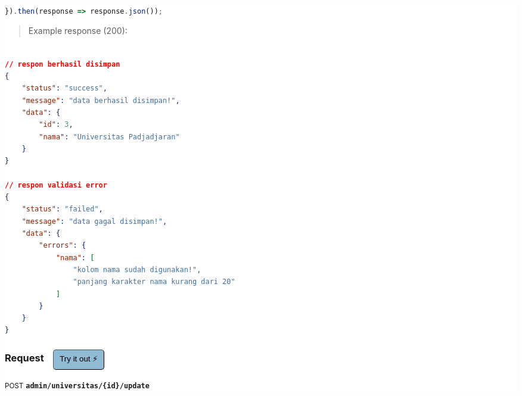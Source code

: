 ```javascript
}).then(response => response.json());
```


> Example response (200):

```json

// respon berhasil disimpan
{
    "status": "success",
    "message": "data berhasil disimpan!",
    "data": {
        "id": 3,
        "nama": "Universitas Padjadjaran"
    }
}

// respon validasi error
{
    "status": "failed",
    "message": "data gagal disimpan!",
    "data": {
        "errors": {
            "nama": [
                "kolom nama sudah digunakan!",
                "panjang karakter nama kurang dari 20"
            ]
        }
    }
}
```
<div id="execution-results-POSTadmin-universitas--id--update" hidden>
    <blockquote>Received response<span id="execution-response-status-POSTadmin-universitas--id--update"></span>:</blockquote>
    <pre class="json"><code id="execution-response-content-POSTadmin-universitas--id--update"></code></pre>
</div>
<div id="execution-error-POSTadmin-universitas--id--update" hidden>
    <blockquote>Request failed with error:</blockquote>
    <pre><code id="execution-error-message-POSTadmin-universitas--id--update"></code></pre>
</div>
<form id="form-POSTadmin-universitas--id--update" data-method="POST" data-path="admin/universitas/{id}/update" data-authed="1" data-hasfiles="0" data-headers='{"Authorization":"Bearer {YOUR_AUTH_KEY}","Content-Type":"application\/json","Accept":"application\/json"}' onsubmit="event.preventDefault(); executeTryOut('POSTadmin-universitas--id--update', this);">
<h3>
    Request&nbsp;&nbsp;&nbsp;
        <button type="button" style="background-color: #8fbcd4; padding: 5px 10px; border-radius: 5px; border-width: thin;" id="btn-tryout-POSTadmin-universitas--id--update" onclick="tryItOut('POSTadmin-universitas--id--update');">Try it out ⚡</button>
    <button type="button" style="background-color: #c97a7e; padding: 5px 10px; border-radius: 5px; border-width: thin;" id="btn-canceltryout-POSTadmin-universitas--id--update" onclick="cancelTryOut('POSTadmin-universitas--id--update');" hidden>Cancel</button>&nbsp;&nbsp;
    <button type="submit" style="background-color: #6ac174; padding: 5px 10px; border-radius: 5px; border-width: thin;" id="btn-executetryout-POSTadmin-universitas--id--update" hidden>Send Request 💥</button>
    </h3>
<p>
<small class="badge badge-black">POST</small>
 <b><code>admin/universitas/{id}/update</code></b>
</p>
<p>